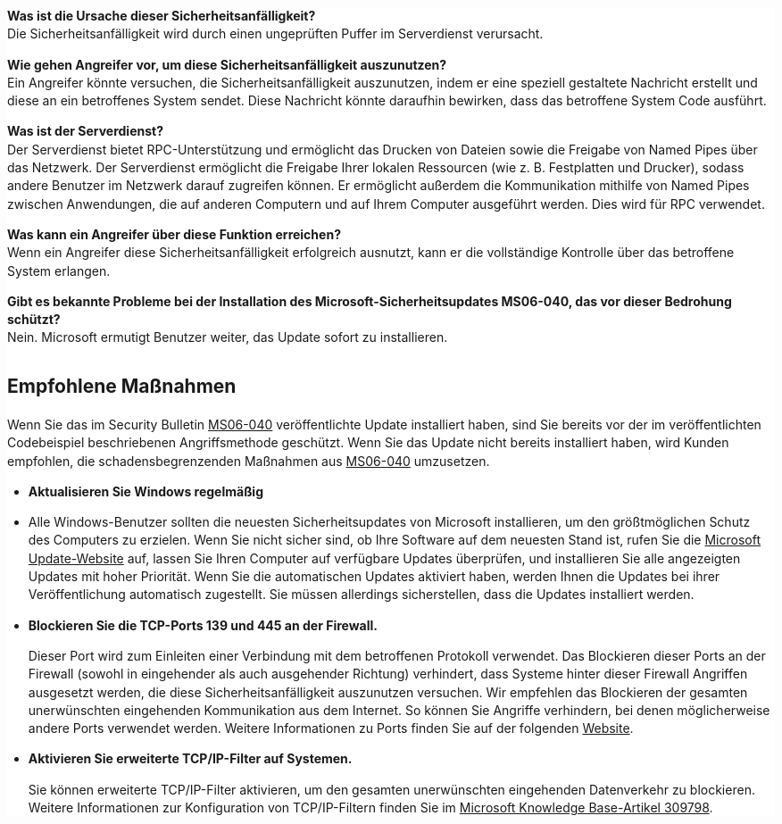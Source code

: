 **Was ist die Ursache dieser Sicherheitsanfälligkeit?**  
Die Sicherheitsanfälligkeit wird durch einen ungeprüften Puffer im Serverdienst verursacht.

**Wie gehen Angreifer vor, um diese Sicherheitsanfälligkeit auszunutzen?**  
Ein Angreifer könnte versuchen, die Sicherheitsanfälligkeit auszunutzen, indem er eine speziell gestaltete Nachricht erstellt und diese an ein betroffenes System sendet. Diese Nachricht könnte daraufhin bewirken, dass das betroffene System Code ausführt.

**Was ist der Serverdienst?**  
Der Serverdienst bietet RPC-Unterstützung und ermöglicht das Drucken von Dateien sowie die Freigabe von Named Pipes über das Netzwerk. Der Serverdienst ermöglicht die Freigabe Ihrer lokalen Ressourcen (wie z. B. Festplatten und Drucker), sodass andere Benutzer im Netzwerk darauf zugreifen können. Er ermöglicht außerdem die Kommunikation mithilfe von Named Pipes zwischen Anwendungen, die auf anderen Computern und auf Ihrem Computer ausgeführt werden. Dies wird für RPC verwendet.

**Was kann ein Angreifer über diese Funktion erreichen?**  
Wenn ein Angreifer diese Sicherheitsanfälligkeit erfolgreich ausnutzt, kann er die vollständige Kontrolle über das betroffene System erlangen.

**Gibt es bekannte Probleme bei der Installation des Microsoft-Sicherheitsupdates MS06-040, das vor dieser Bedrohung schützt?**  
Nein. Microsoft ermutigt Benutzer weiter, das Update sofort zu installieren.

Empfohlene Maßnahmen
--------------------

Wenn Sie das im Security Bulletin [MS06-040](http://www.microsoft.com/germany/technet/sicherheit/bulletins/ms06-040.mspx) veröffentlichte Update installiert haben, sind Sie bereits vor der im veröffentlichten Codebeispiel beschriebenen Angriffsmethode geschützt. Wenn Sie das Update nicht bereits installiert haben, wird Kunden empfohlen, die schadensbegrenzenden Maßnahmen aus [MS06-040](http://www.microsoft.com/germany/technet/sicherheit/bulletins/ms06-040.mspx) umzusetzen.

-   **Aktualisieren Sie Windows regelmäßig**
-   Alle Windows-Benutzer sollten die neuesten Sicherheitsupdates von Microsoft installieren, um den größtmöglichen Schutz des Computers zu erzielen. Wenn Sie nicht sicher sind, ob Ihre Software auf dem neuesten Stand ist, rufen Sie die [Microsoft Update-Website](http://update.microsoft.com/microsoftupdate) auf, lassen Sie Ihren Computer auf verfügbare Updates überprüfen, und installieren Sie alle angezeigten Updates mit hoher Priorität. Wenn Sie die automatischen Updates aktiviert haben, werden Ihnen die Updates bei ihrer Veröffentlichung automatisch zugestellt. Sie müssen allerdings sicherstellen, dass die Updates installiert werden.
-   **Blockieren Sie die TCP-Ports 139 und 445 an der Firewall.**

    Dieser Port wird zum Einleiten einer Verbindung mit dem betroffenen Protokoll verwendet. Das Blockieren dieser Ports an der Firewall (sowohl in eingehender als auch ausgehender Richtung) verhindert, dass Systeme hinter dieser Firewall Angriffen ausgesetzt werden, die diese Sicherheitsanfälligkeit auszunutzen versuchen. Wir empfehlen das Blockieren der gesamten unerwünschten eingehenden Kommunikation aus dem Internet. So können Sie Angriffe verhindern, bei denen möglicherweise andere Ports verwendet werden. Weitere Informationen zu Ports finden Sie auf der folgenden [Website](http://go.microsoft.com/fwlink/?linkid=21312).

-   **Aktivieren Sie erweiterte TCP/IP-Filter auf Systemen.**

    Sie können erweiterte TCP/IP-Filter aktivieren, um den gesamten unerwünschten eingehenden Datenverkehr zu blockieren. Weitere Informationen zur Konfiguration von TCP/IP-Filtern finden Sie im [Microsoft Knowledge Base-Artikel 309798](http://support.microsoft.com/kb/309798).
